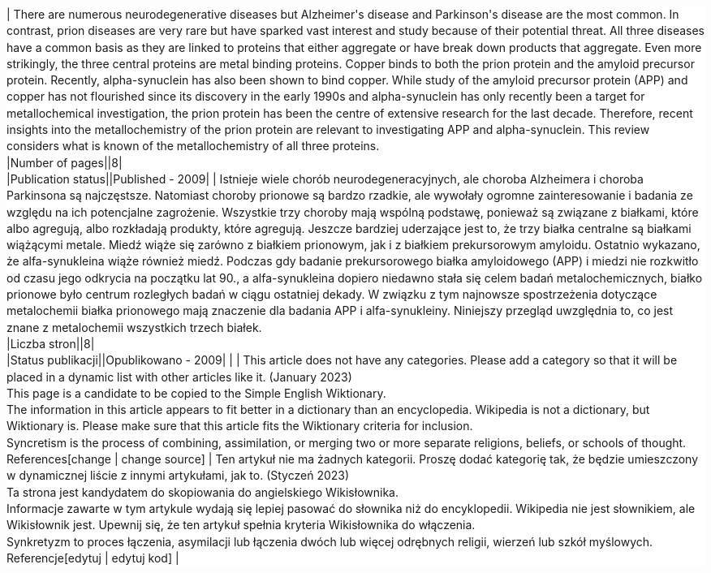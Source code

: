 | There are numerous neurodegenerative diseases but Alzheimer's disease and Parkinson's disease are the most common. In contrast, prion diseases are very rare but have sparked vast interest and study because of their potential threat. All three diseases have a common basis as they are linked to proteins that either aggregate or have break down products that aggregate. Even more strikingly, the three central proteins are metal binding proteins. Copper binds to both the prion protein and the amyloid precursor protein. Recently, alpha-synuclein has also been shown to bind copper. While study of the amyloid precursor protein (APP) and copper has not flourished since its discovery in the early 1990s and alpha-synuclein has only recently been a target for metallochemical investigation, the prion protein has been the centre of extensive research for the last decade. Therefore, recent insights into the metallochemistry of the prion protein are relevant to investigating APP and alpha-synuclein. This review considers what is known of the metallochemistry of all three proteins.<br/>&#124;Number of pages&#124;&#124;8&#124;<br/>&#124;Publication status&#124;&#124;Published - 2009&#124; | Istnieje wiele chorób neurodegeneracyjnych, ale choroba Alzheimera i choroba Parkinsona są najczęstsze. Natomiast choroby prionowe są bardzo rzadkie, ale wywołały ogromne zainteresowanie i badania ze względu na ich potencjalne zagrożenie. Wszystkie trzy choroby mają wspólną podstawę, ponieważ są związane z białkami, które albo agregują, albo rozkładają produkty, które agregują. Jeszcze bardziej uderzające jest to, że trzy białka centralne są białkami wiążącymi metale. Miedź wiąże się zarówno z białkiem prionowym, jak i z białkiem prekursorowym amyloidu. Ostatnio wykazano, że alfa-synukleina wiąże również miedź. Podczas gdy badanie prekursorowego białka amyloidowego (APP) i miedzi nie rozkwitło od czasu jego odkrycia na początku lat 90., a alfa-synukleina dopiero niedawno stała się celem badań metalochemicznych, białko prionowe było centrum rozległych badań w ciągu ostatniej dekady. W związku z tym najnowsze spostrzeżenia dotyczące metalochemii białka prionowego mają znaczenie dla badania APP i alfa-synukleiny. Niniejszy przegląd uwzględnia to, co jest znane z metalochemii wszystkich trzech białek.<br/>&#124;Liczba stron&#124;&#124;8&#124;<br/>&#124;Status publikacji&#124;&#124;Opublikowano - 2009&#124; |
| This article does not have any categories. Please add a category so that it will be placed in a dynamic list with other articles like it. (January 2023)<br/>This page is a candidate to be copied to the Simple English Wiktionary.<br/>The information in this article appears to fit better in a dictionary than an encyclopedia. Wikipedia is not a dictionary, but Wiktionary is. Please make sure that this article fits the Wiktionary criteria for inclusion.<br/>Syncretism is the process of combining, assimilation, or merging two or more separate religions, beliefs, or schools of thought.<br/>References[change &#124; change source] | Ten artykuł nie ma żadnych kategorii. Proszę dodać kategorię tak, że będzie umieszczony w dynamicznej liście z innymi artykułami, jak to. (Styczeń 2023)<br/>Ta strona jest kandydatem do skopiowania do angielskiego Wikisłownika.<br/>Informacje zawarte w tym artykule wydają się lepiej pasować do słownika niż do encyklopedii. Wikipedia nie jest słownikiem, ale Wikisłownik jest. Upewnij się, że ten artykuł spełnia kryteria Wikisłownika do włączenia.<br/>Synkretyzm to proces łączenia, asymilacji lub łączenia dwóch lub więcej odrębnych religii, wierzeń lub szkół myślowych.<br/>Referencje[edytuj &#124; edytuj kod] |
